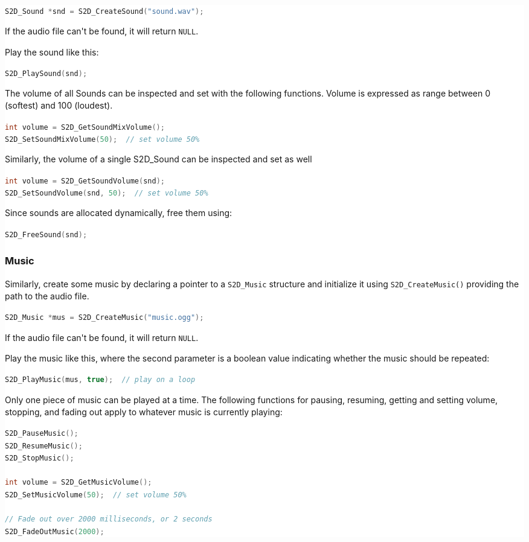```c
S2D_Sound *snd = S2D_CreateSound("sound.wav");
```

If the audio file can't be found, it will return `NULL`.

Play the sound like this:

```c
S2D_PlaySound(snd);
```

The volume of all Sounds can be inspected and set with the following functions. Volume is expressed as range between 0 (softest) and 100 (loudest).

```c
int volume = S2D_GetSoundMixVolume();
S2D_SetSoundMixVolume(50);  // set volume 50%
```

Similarly, the volume of a single S2D_Sound can be inspected and set as well

```c
int volume = S2D_GetSoundVolume(snd);
S2D_SetSoundVolume(snd, 50);  // set volume 50%
```

Since sounds are allocated dynamically, free them using:

```c
S2D_FreeSound(snd);
```

### Music

Similarly, create some music by declaring a pointer to a `S2D_Music` structure and initialize it using `S2D_CreateMusic()` providing the path to the audio file.

```c
S2D_Music *mus = S2D_CreateMusic("music.ogg");
```

If the audio file can't be found, it will return `NULL`.

Play the music like this, where the second parameter is a boolean value indicating whether the music should be repeated:

```c
S2D_PlayMusic(mus, true);  // play on a loop
```

Only one piece of music can be played at a time. The following functions for pausing, resuming, getting and setting volume, stopping, and fading out apply to whatever music is currently playing:

```c
S2D_PauseMusic();
S2D_ResumeMusic();
S2D_StopMusic();

int volume = S2D_GetMusicVolume();
S2D_SetMusicVolume(50);  // set volume 50%

// Fade out over 2000 milliseconds, or 2 seconds
S2D_FadeOutMusic(2000);
```
